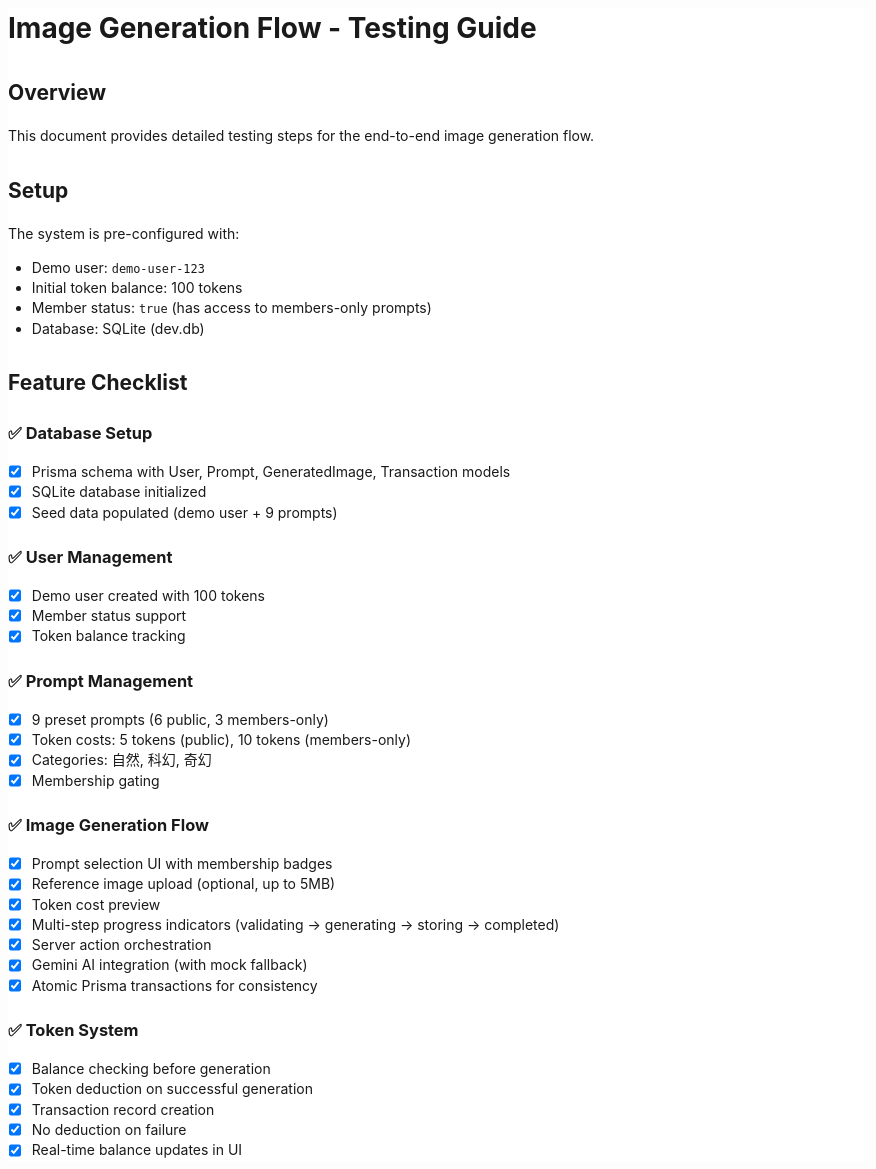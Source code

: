 # Image Generation Flow - Testing Guide

## Overview

This document provides detailed testing steps for the end-to-end image generation flow.

## Setup

The system is pre-configured with:
- Demo user: `demo-user-123`
- Initial token balance: 100 tokens
- Member status: `true` (has access to members-only prompts)
- Database: SQLite (dev.db)

## Feature Checklist

### ✅ Database Setup
- [x] Prisma schema with User, Prompt, GeneratedImage, Transaction models
- [x] SQLite database initialized
- [x] Seed data populated (demo user + 9 prompts)

### ✅ User Management
- [x] Demo user created with 100 tokens
- [x] Member status support
- [x] Token balance tracking

### ✅ Prompt Management
- [x] 9 preset prompts (6 public, 3 members-only)
- [x] Token costs: 5 tokens (public), 10 tokens (members-only)
- [x] Categories: 自然, 科幻, 奇幻
- [x] Membership gating

### ✅ Image Generation Flow
- [x] Prompt selection UI with membership badges
- [x] Reference image upload (optional, up to 5MB)
- [x] Token cost preview
- [x] Multi-step progress indicators (validating → generating → storing → completed)
- [x] Server action orchestration
- [x] Gemini AI integration (with mock fallback)
- [x] Atomic Prisma transactions for consistency

### ✅ Token System
- [x] Balance checking before generation
- [x] Token deduction on successful generation
- [x] Transaction record creation
- [x] No deduction on failure
- [x] Real-time balance updates in UI
